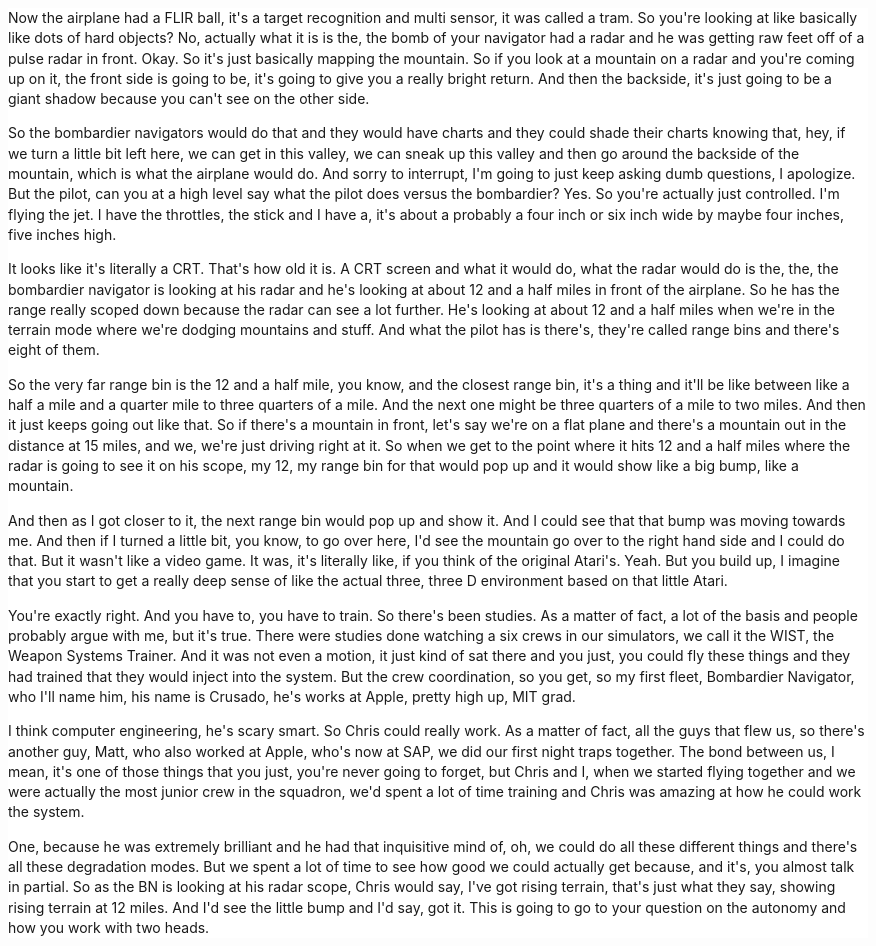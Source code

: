 Now the airplane had a FLIR ball, it's a target recognition and multi sensor, it was called a tram. So you're looking at like basically like dots of hard objects? No, actually what it is is the, the bomb of your navigator had a radar and he was getting raw feet off of a pulse radar in front. Okay. So it's just basically mapping the mountain. So if you look at a mountain on a radar and you're coming up on it, the front side is going to be, it's going to give you a really bright return. And then the backside, it's just going to be a giant shadow because you can't see on the other side.

So the bombardier navigators would do that and they would have charts and they could shade their charts knowing that, hey, if we turn a little bit left here, we can get in this valley, we can sneak up this valley and then go around the backside of the mountain, which is what the airplane would do. And sorry to interrupt, I'm going to just keep asking dumb questions, I apologize. But the pilot, can you at a high level say what the pilot does versus the bombardier? Yes. So you're actually just controlled. I'm flying the jet. I have the throttles, the stick and I have a, it's about a probably a four inch or six inch wide by maybe four inches, five inches high.

It looks like it's literally a CRT. That's how old it is. A CRT screen and what it would do, what the radar would do is the, the, the bombardier navigator is looking at his radar and he's looking at about 12 and a half miles in front of the airplane. So he has the range really scoped down because the radar can see a lot further. He's looking at about 12 and a half miles when we're in the terrain mode where we're dodging mountains and stuff. And what the pilot has is there's, they're called range bins and there's eight of them.

So the very far range bin is the 12 and a half mile, you know, and the closest range bin, it's a thing and it'll be like between like a half a mile and a quarter mile to three quarters of a mile. And the next one might be three quarters of a mile to two miles. And then it just keeps going out like that. So if there's a mountain in front, let's say we're on a flat plane and there's a mountain out in the distance at 15 miles, and we, we're just driving right at it. So when we get to the point where it hits 12 and a half miles where the radar is going to see it on his scope, my 12, my range bin for that would pop up and it would show like a big bump, like a mountain.

And then as I got closer to it, the next range bin would pop up and show it. And I could see that that bump was moving towards me. And then if I turned a little bit, you know, to go over here, I'd see the mountain go over to the right hand side and I could do that. But it wasn't like a video game. It was, it's literally like, if you think of the original Atari's. Yeah. But you build up, I imagine that you start to get a really deep sense of like the actual three, three D environment based on that little Atari.

You're exactly right. And you have to, you have to train. So there's been studies. As a matter of fact, a lot of the basis and people probably argue with me, but it's true. There were studies done watching a six crews in our simulators, we call it the WIST, the Weapon Systems Trainer. And it was not even a motion, it just kind of sat there and you just, you could fly these things and they had trained that they would inject into the system. But the crew coordination, so you get, so my first fleet, Bombardier Navigator, who I'll name him, his name is Crusado, he's works at Apple, pretty high up, MIT grad.

I think computer engineering, he's scary smart. So Chris could really work. As a matter of fact, all the guys that flew us, so there's another guy, Matt, who also worked at Apple, who's now at SAP, we did our first night traps together. The bond between us, I mean, it's one of those things that you just, you're never going to forget, but Chris and I, when we started flying together and we were actually the most junior crew in the squadron, we'd spent a lot of time training and Chris was amazing at how he could work the system.

One, because he was extremely brilliant and he had that inquisitive mind of, oh, we could do all these different things and there's all these degradation modes. But we spent a lot of time to see how good we could actually get because, and it's, you almost talk in partial. So as the BN is looking at his radar scope, Chris would say, I've got rising terrain, that's just what they say, showing rising terrain at 12 miles. And I'd see the little bump and I'd say, got it. This is going to go to your question on the autonomy and how you work with two heads.
